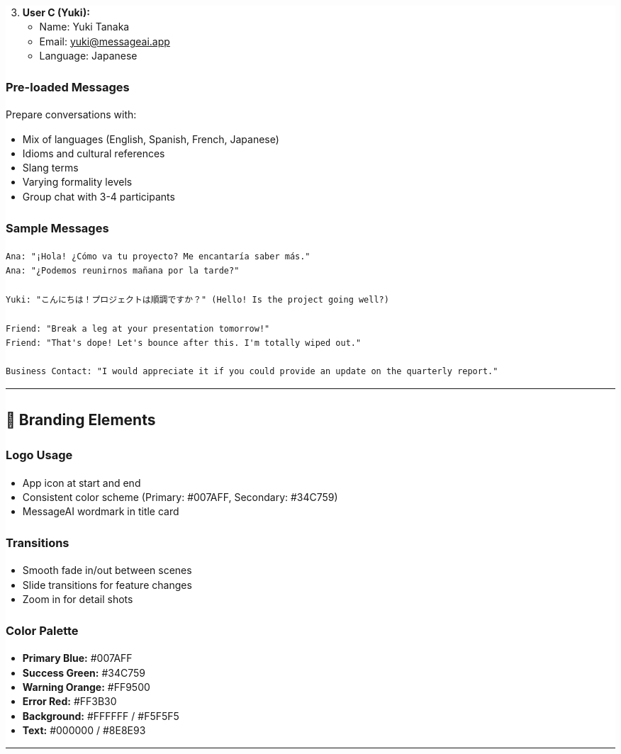 3. **User C (Yuki):**
   - Name: Yuki Tanaka
   - Email: yuki@messageai.app
   - Language: Japanese

### Pre-loaded Messages
Prepare conversations with:
- Mix of languages (English, Spanish, French, Japanese)
- Idioms and cultural references
- Slang terms
- Varying formality levels
- Group chat with 3-4 participants

### Sample Messages
```
Ana: "¡Hola! ¿Cómo va tu proyecto? Me encantaría saber más."
Ana: "¿Podemos reunirnos mañana por la tarde?"

Yuki: "こんにちは！プロジェクトは順調ですか？" (Hello! Is the project going well?)

Friend: "Break a leg at your presentation tomorrow!"
Friend: "That's dope! Let's bounce after this. I'm totally wiped out."

Business Contact: "I would appreciate it if you could provide an update on the quarterly report."
```

---

## 🎨 Branding Elements

### Logo Usage
- App icon at start and end
- Consistent color scheme (Primary: #007AFF, Secondary: #34C759)
- MessageAI wordmark in title card

### Transitions
- Smooth fade in/out between scenes
- Slide transitions for feature changes
- Zoom in for detail shots

### Color Palette
- **Primary Blue:** #007AFF
- **Success Green:** #34C759
- **Warning Orange:** #FF9500
- **Error Red:** #FF3B30
- **Background:** #FFFFFF / #F5F5F5
- **Text:** #000000 / #8E8E93

---
